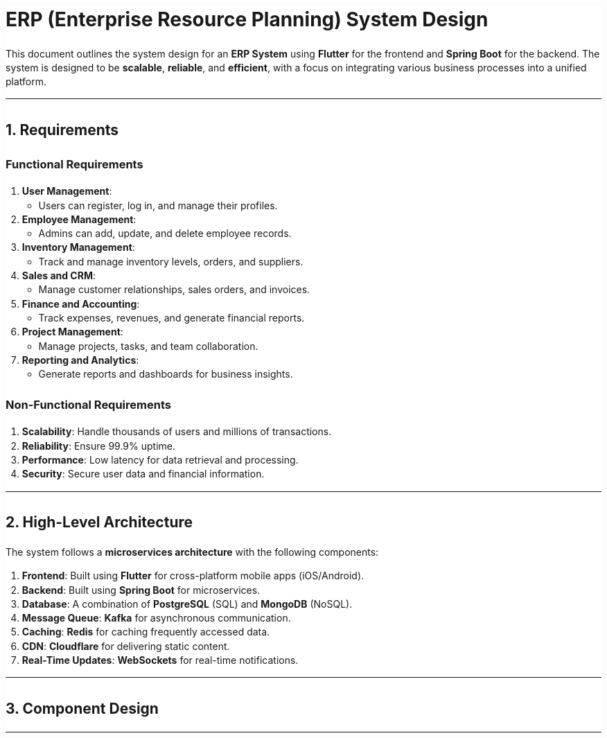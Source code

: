 # ERP (Enterprise Resource Planning) System Design

This document outlines the system design for an **ERP System** using **Flutter** for the frontend and **Spring Boot** for the backend. The system is designed to be **scalable**, **reliable**, and **efficient**, with a focus on integrating various business processes into a unified platform.

---

## **1. Requirements**
### **Functional Requirements**
1. **User Management**:
   - Users can register, log in, and manage their profiles.
2. **Employee Management**:
   - Admins can add, update, and delete employee records.
3. **Inventory Management**:
   - Track and manage inventory levels, orders, and suppliers.
4. **Sales and CRM**:
   - Manage customer relationships, sales orders, and invoices.
5. **Finance and Accounting**:
   - Track expenses, revenues, and generate financial reports.
6. **Project Management**:
   - Manage projects, tasks, and team collaboration.
7. **Reporting and Analytics**:
   - Generate reports and dashboards for business insights.

### **Non-Functional Requirements**
1. **Scalability**: Handle thousands of users and millions of transactions.
2. **Reliability**: Ensure 99.9% uptime.
3. **Performance**: Low latency for data retrieval and processing.
4. **Security**: Secure user data and financial information.

---

## **2. High-Level Architecture**
The system follows a **microservices architecture** with the following components:
1. **Frontend**: Built using **Flutter** for cross-platform mobile apps (iOS/Android).
2. **Backend**: Built using **Spring Boot** for microservices.
3. **Database**: A combination of **PostgreSQL** (SQL) and **MongoDB** (NoSQL).
4. **Message Queue**: **Kafka** for asynchronous communication.
5. **Caching**: **Redis** for caching frequently accessed data.
6. **CDN**: **Cloudflare** for delivering static content.
7. **Real-Time Updates**: **WebSockets** for real-time notifications.

---

## **3. Component Design**

---
